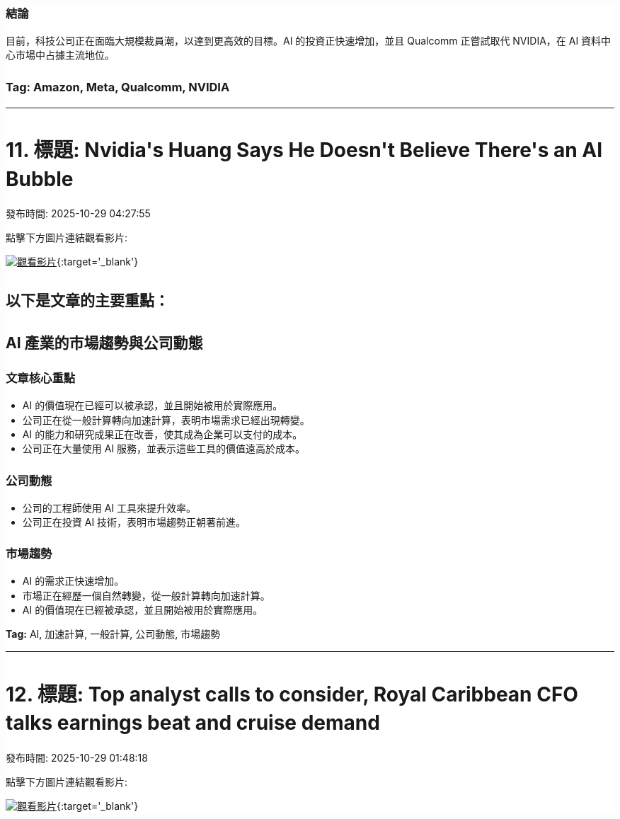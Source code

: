 ### 結論

目前，科技公司正在面臨大規模裁員潮，以達到更高效的目標。AI 的投資正快速增加，並且 Qualcomm 正嘗試取代 NVIDIA，在 AI 資料中心市場中占據主流地位。

### Tag: Amazon, Meta, Qualcomm, NVIDIA

---
# 11. 標題: Nvidia's Huang Says He Doesn't Believe There's an AI Bubble
發布時間: 2025-10-29 04:27:55

點擊下方圖片連結觀看影片:

 [![觀看影片](https://i.ytimg.com/vi/l7P7JGo2ICM/sddefault.jpg)](https://www.youtube.com/watch?v=l7P7JGo2ICM){:target='_blank'}

## 以下是文章的主要重點：

## AI 產業的市場趨勢與公司動態
### 文章核心重點

* AI 的價值現在已經可以被承認，並且開始被用於實際應用。
* 公司正在從一般計算轉向加速計算，表明市場需求已經出現轉變。
* AI 的能力和研究成果正在改善，使其成為企業可以支付的成本。
* 公司正在大量使用 AI 服務，並表示這些工具的價值遠高於成本。

### 公司動態

* 公司的工程師使用 AI 工具來提升效率。
* 公司正在投資 AI 技術，表明市場趨勢正朝著前進。

### 市場趨勢

* AI 的需求正快速增加。
* 市場正在經歷一個自然轉變，從一般計算轉向加速計算。
* AI 的價值現在已經被承認，並且開始被用於實際應用。

**Tag:** AI, 加速計算, 一般計算, 公司動態, 市場趨勢

---
# 12. 標題: Top analyst calls to consider, Royal Caribbean CFO talks earnings beat and cruise demand
發布時間: 2025-10-29 01:48:18

點擊下方圖片連結觀看影片:

 [![觀看影片](https://i.ytimg.com/vi/RQtxEJitQrM/sddefault.jpg)](https://www.youtube.com/watch?v=RQtxEJitQrM){:target='_blank'}

